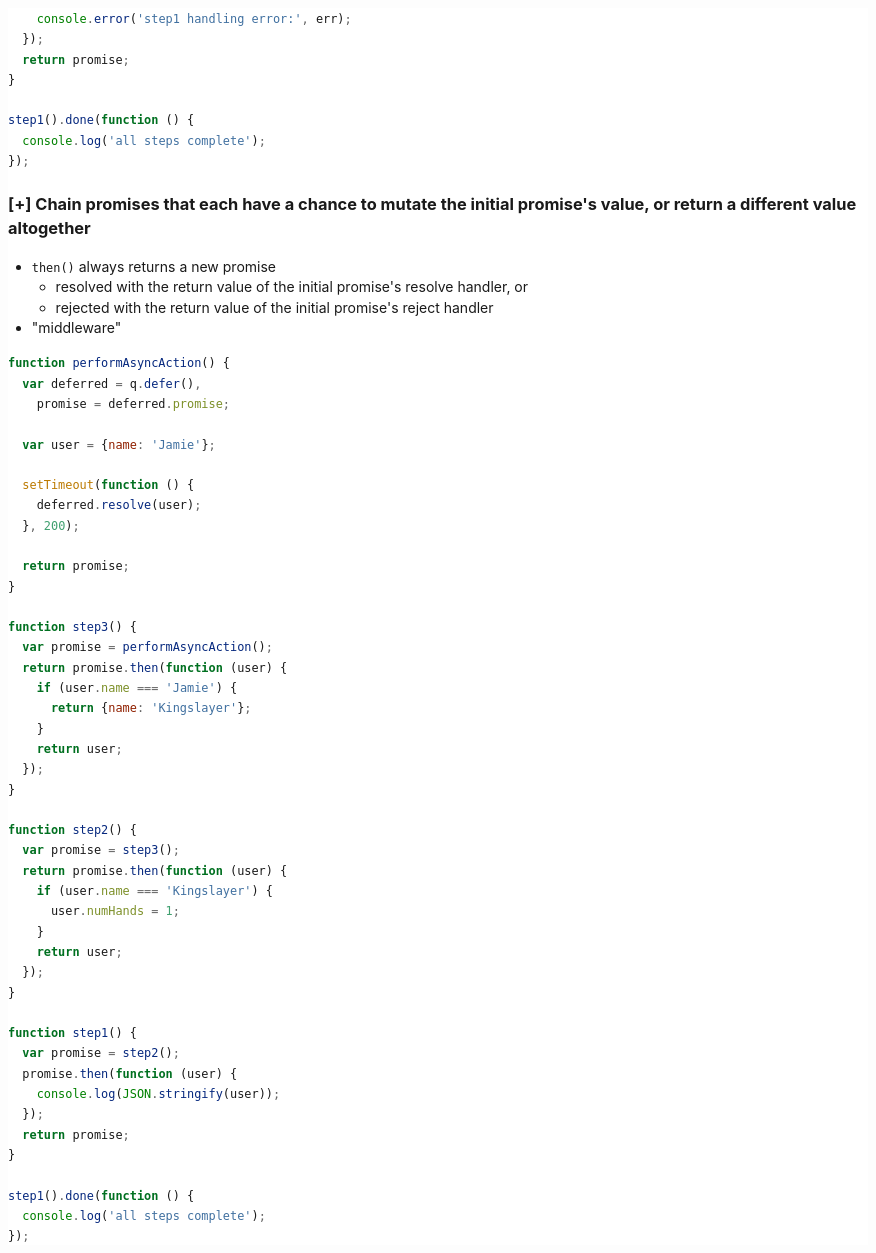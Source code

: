 ```javascript
    console.error('step1 handling error:', err);
  });
  return promise;
}

step1().done(function () {
  console.log('all steps complete');
});
```

### [+] Chain promises that each have a chance to mutate the initial promise's value, or return a different value altogether

- `then()` always returns a new promise
	- resolved with the return value of the initial promise's resolve handler, or
	- rejected with the return value of the initial promise's reject handler
- "middleware"

```javascript
function performAsyncAction() {
  var deferred = q.defer(),
    promise = deferred.promise;

  var user = {name: 'Jamie'};

  setTimeout(function () {
    deferred.resolve(user);
  }, 200);

  return promise;
}

function step3() {
  var promise = performAsyncAction();
  return promise.then(function (user) {
    if (user.name === 'Jamie') {
      return {name: 'Kingslayer'};
    }
    return user;
  });
}

function step2() {
  var promise = step3();
  return promise.then(function (user) {
    if (user.name === 'Kingslayer') {
      user.numHands = 1;
    }
    return user;
  });
}

function step1() {
  var promise = step2();
  promise.then(function (user) {
    console.log(JSON.stringify(user));
  });
  return promise;
}

step1().done(function () {
  console.log('all steps complete');
});
```